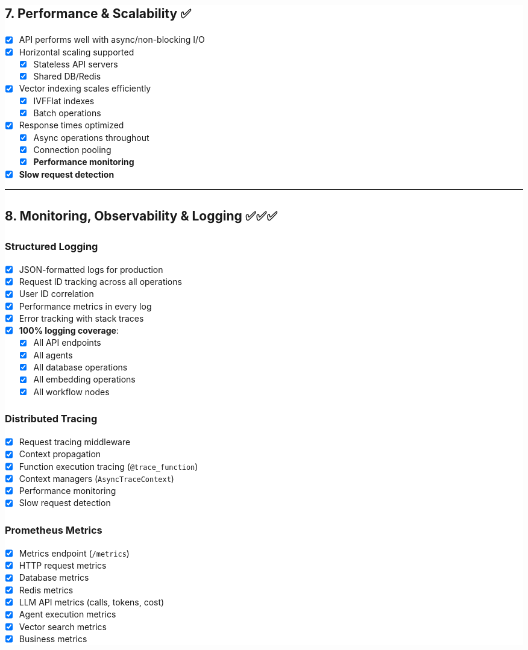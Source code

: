
## 7. Performance & Scalability ✅

- [x] API performs well with async/non-blocking I/O
- [x] Horizontal scaling supported
  - [x] Stateless API servers
  - [x] Shared DB/Redis

- [x] Vector indexing scales efficiently
  - [x] IVFFlat indexes
  - [x] Batch operations

- [x] Response times optimized
  - [x] Async operations throughout
  - [x] Connection pooling
  - [x] **Performance monitoring**

- [x] **Slow request detection**

---

## 8. Monitoring, Observability & Logging ✅✅✅

### Structured Logging
- [x] JSON-formatted logs for production
- [x] Request ID tracking across all operations
- [x] User ID correlation
- [x] Performance metrics in every log
- [x] Error tracking with stack traces
- [x] **100% logging coverage**:
  - [x] All API endpoints
  - [x] All agents
  - [x] All database operations
  - [x] All embedding operations
  - [x] All workflow nodes

### Distributed Tracing
- [x] Request tracing middleware
- [x] Context propagation
- [x] Function execution tracing (`@trace_function`)
- [x] Context managers (`AsyncTraceContext`)
- [x] Performance monitoring
- [x] Slow request detection

### Prometheus Metrics
- [x] Metrics endpoint (`/metrics`)
- [x] HTTP request metrics
- [x] Database metrics
- [x] Redis metrics
- [x] LLM API metrics (calls, tokens, cost)
- [x] Agent execution metrics
- [x] Vector search metrics
- [x] Business metrics
